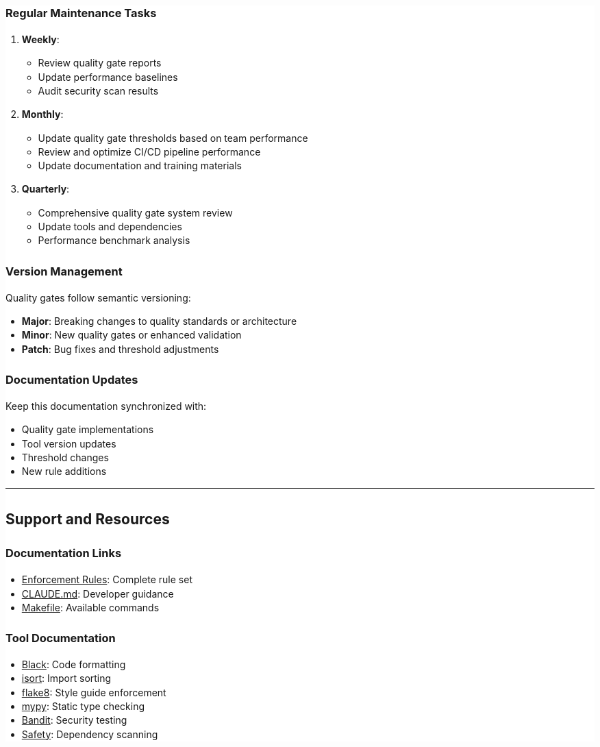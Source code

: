 ### Regular Maintenance Tasks

1. **Weekly**:
   - Review quality gate reports
   - Update performance baselines
   - Audit security scan results

2. **Monthly**:
   - Update quality gate thresholds based on team performance
   - Review and optimize CI/CD pipeline performance
   - Update documentation and training materials

3. **Quarterly**:
   - Comprehensive quality gate system review
   - Update tools and dependencies
   - Performance benchmark analysis

### Version Management

Quality gates follow semantic versioning:

- **Major**: Breaking changes to quality standards or architecture
- **Minor**: New quality gates or enhanced validation
- **Patch**: Bug fixes and threshold adjustments

### Documentation Updates

Keep this documentation synchronized with:

- Quality gate implementations
- Tool version updates
- Threshold changes
- New rule additions

---

## Support and Resources

### Documentation Links

- [Enforcement Rules](/opt/sutazaiapp/IMPORTANT/Enforcement_Rules): Complete rule set
- [CLAUDE.md](/opt/sutazaiapp/CLAUDE.md): Developer guidance
- [Makefile](/opt/sutazaiapp/Makefile): Available commands

### Tool Documentation

- [Black](https://black.readthedocs.io/): Code formatting
- [isort](https://pycqa.github.io/isort/): Import sorting
- [flake8](https://flake8.pycqa.org/): Style guide enforcement
- [mypy](https://mypy.readthedocs.io/): Static type checking
- [Bandit](https://bandit.readthedocs.io/): Security testing
- [Safety](https://pyup.io/safety/): Dependency scanning

